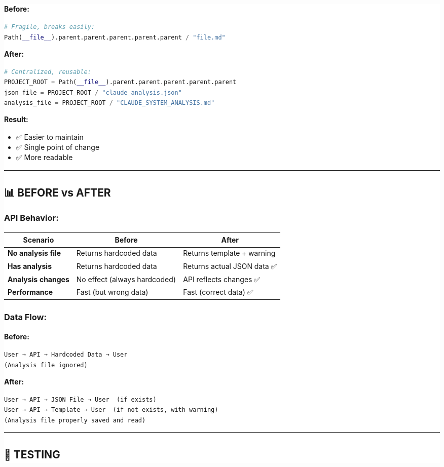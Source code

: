 **Before:**
```python
# Fragile, breaks easily:
Path(__file__).parent.parent.parent.parent.parent / "file.md"
```

**After:**
```python
# Centralized, reusable:
PROJECT_ROOT = Path(__file__).parent.parent.parent.parent.parent
json_file = PROJECT_ROOT / "claude_analysis.json"
analysis_file = PROJECT_ROOT / "CLAUDE_SYSTEM_ANALYSIS.md"
```

**Result:**
- ✅ Easier to maintain
- ✅ Single point of change
- ✅ More readable

---

## 📊 **BEFORE vs AFTER**

### **API Behavior:**

| Scenario | Before | After |
|----------|--------|-------|
| **No analysis file** | Returns hardcoded data | Returns template + warning |
| **Has analysis** | Returns hardcoded data | Returns actual JSON data ✅ |
| **Analysis changes** | No effect (always hardcoded) | API reflects changes ✅ |
| **Performance** | Fast (but wrong data) | Fast (correct data) ✅ |

### **Data Flow:**

**Before:**
```
User → API → Hardcoded Data → User
(Analysis file ignored)
```

**After:**
```
User → API → JSON File → User  (if exists)
User → API → Template → User  (if not exists, with warning)
(Analysis file properly saved and read)
```

---

## 🧪 **TESTING**
